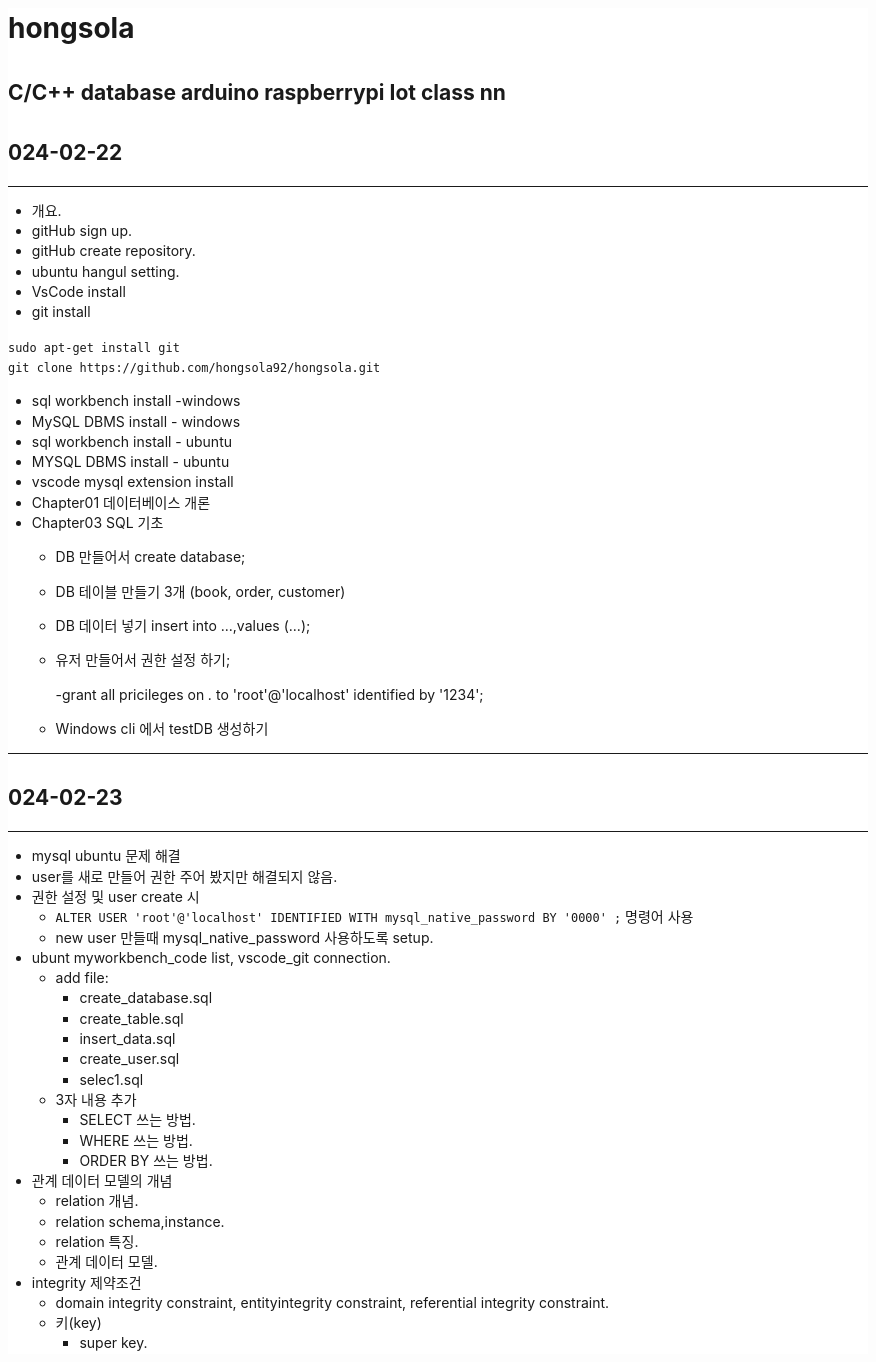 # hongsola
C/C++ database arduino raspberrypi Iot class
nn
---
## 024-02-22
---

- 개요.
- gitHub sign up.
- gitHub create repository.
- ubuntu hangul setting.
- VsCode install
- git install
```shell
sudo apt-get install git
git clone https://github.com/hongsola92/hongsola.git
```

- sql workbench install -windows
- MySQL DBMS install - windows
- sql workbench install - ubuntu
- MYSQL DBMS install - ubuntu
- vscode mysql extension install
- Chapter01 데이터베이스 개론
- Chapter03 SQL 기초
    - DB 만들어서 create database;
    - DB 테이블 만들기 3개 (book, order, customer)
    - DB 데이터 넣기 insert into ...,values (...);
    - 유저 만들어서 권한 설정 하기;
    
        -grant all pricileges on *.* to 'root'@'localhost' identified by '1234';
    - Windows cli 에서 testDB 생성하기

---
## 024-02-23
---

- mysql ubuntu 문제 해결
- user를 새로 만들어 권한 주어 봤지만 해결되지 않음.
- 권한 설정 및 user create 시
    - `ALTER USER 'root'@'localhost' IDENTIFIED WITH mysql_native_password BY '0000' ;` 명령어 사용
    - new user 만들때  mysql_native_password 사용하도록 setup.
- ubunt myworkbench_code list, vscode_git connection.
    - add file:
        - create_database.sql
        - create_table.sql
        - insert_data.sql
        - create_user.sql
        - selec1.sql
    - 3자 내용 추가
        - SELECT 쓰는 방법.
        - WHERE 쓰는 방법.
        - ORDER BY 쓰는 방법.
- 관계 데이터 모델의 개념
    - relation 개념.
    - relation schema,instance.
    - relation 특징.
    - 관계 데이터 모델.
- integrity 제약조건
    - domain integrity constraint, entityintegrity constraint, referential integrity constraint.
    - 키(key)
        - super key.